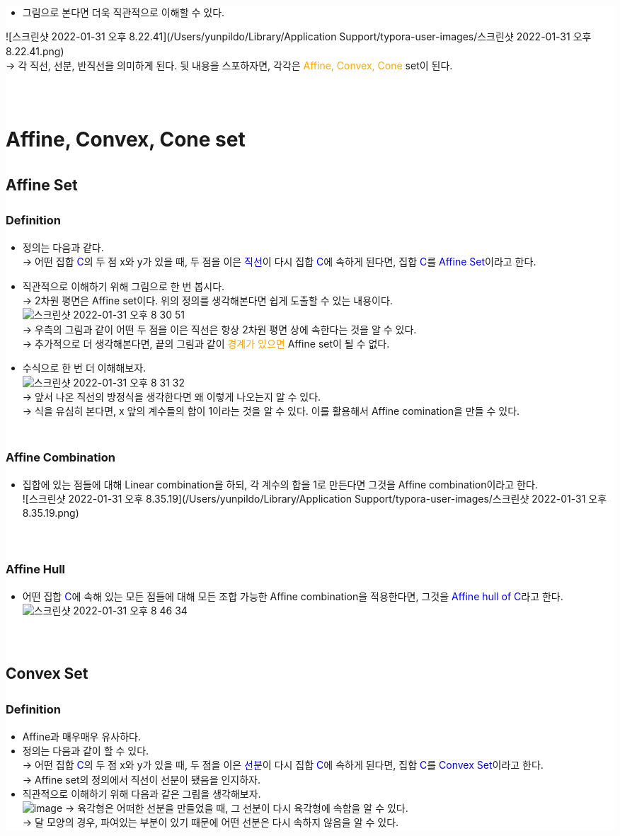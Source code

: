 - 그림으로 본다면 더욱 직관적으로 이해할 수 있다.<br>

![스크린샷 2022-01-31 오후 8.22.41](/Users/yunpildo/Library/Application Support/typora-user-images/스크린샷 2022-01-31 오후 8.22.41.png)<br>		→ 각 직선, 선분, 반직선을 의미하게 된다. 뒷 내용을 스포하자면, 각각은 <span style="color:orange">Affine, Convex, Cone</span> set이 된다. <br>

<br>

# Affine, Convex, Cone set

## Affine Set

### Definition

- 정의는 다음과 같다.<br>
  → 어떤 집합 <span style="color:blue">C</span>의 두 점 x와 y가 있을 때, 두 점을 이은 <span style="color:blue">직선</span>이 다시 집합 <span style="color:blue">C</span>에 속하게 된다면, 집합 <span style="color:blue">C</span>를 <span style="color:blue">Affine Set</span>이라고 한다.

- 직관적으로 이해하기 위해 그림으로 한 번 봅시다.<br>
  → 2차원 평면은 Affine set이다. 위의 정의를 생각해본다면 쉽게 도출할 수 있는 내용이다.<br><img width="609" alt="스크린샷 2022-01-31 오후 8 30 51" src="https://user-images.githubusercontent.com/37065429/151786403-dd38f2ea-a31b-4490-b379-c211d405eeab.png"><br>→ 우측의 그림과 같이 어떤 두 점을 이은 직선은 항상 2차원 평면 상에 속한다는 것을 알 수 있다.<br>
  → 추가적으로 더 생각해본다면, 끝의 그림과 같이 <span style="color:orange">경계가 있으면</span> Affine set이 될 수 없다.
- 수식으로 한 번 더 이해해보자.<br>
  <img width="225" alt="스크린샷 2022-01-31 오후 8 31 32" src="https://user-images.githubusercontent.com/37065429/151786502-a42b4c8b-ac41-4fe4-a979-53aec944233d.png"><br>
  → 앞서 나온 직선의 방정식을 생각한다면 왜 이렇게 나오는지 알 수 있다.<br>
  → 식을 유심히 본다면, x 앞의 계수들의 합이 1이라는 것을 알 수 있다. 이를 활용해서 Affine comination을 만들 수 있다.<br>
  <br>

### Affine Combination

- 집합에 있는 점들에 대해 Linear combination을 하되, 각 계수의 합을 1로 만든다면 그것을 Affine combination이라고 한다.<br>
  ![스크린샷 2022-01-31 오후 8.35.19](/Users/yunpildo/Library/Application Support/typora-user-images/스크린샷 2022-01-31 오후 8.35.19.png)<br>

<br>

### Affine Hull

- 어떤 집합 <span style="color:blue">C</span>에 속해 있는 모든 점들에 대해 모든 조합 가능한 Affine combination을 적용한다면, 그것을 <span style="color:blue">Affine hull of C</span>라고 한다.<br>
  <img width="337" alt="스크린샷 2022-01-31 오후 8 46 34" src="https://user-images.githubusercontent.com/37065429/151788444-4bc249df-7765-4d5e-a8d8-a608c159c3a3.png">

<br>

## Convex Set

### Definition

- Affine과 매우매우 유사하다.
- 정의는 다음과 같이 할 수 있다.<br>
  → 어떤 집합 <span style="color:blue">C</span>의 두 점 x와 y가 있을 때, 두 점을 이은 <span style="color:blue">선분</span>이 다시 집합 <span style="color:blue">C</span>에 속하게 된다면, 집합 <span style="color:blue">C</span>를 <span style="color:blue">Convex Set</span>이라고 한다.<br>
  → Affine set의 정의에서 직선이 선분이 됐음을 인지하자.
- 직관적으로 이해하기 위해 다음과 같은 그림을 생각해보자.<br>
  ![image](https://user-images.githubusercontent.com/37065429/151788764-f654545d-18d0-4ed3-aa45-4a88026ee2a6.png)
  → 육각형은 어떠한 선분을 만들었을 때, 그 선분이 다시 육각형에 속함을 알 수 있다.<br>
  → 달 모양의 경우, 파여있는 부분이 있기 때문에 어떤 선분은 다시 속하지 않음을 알 수 있다.<br>
